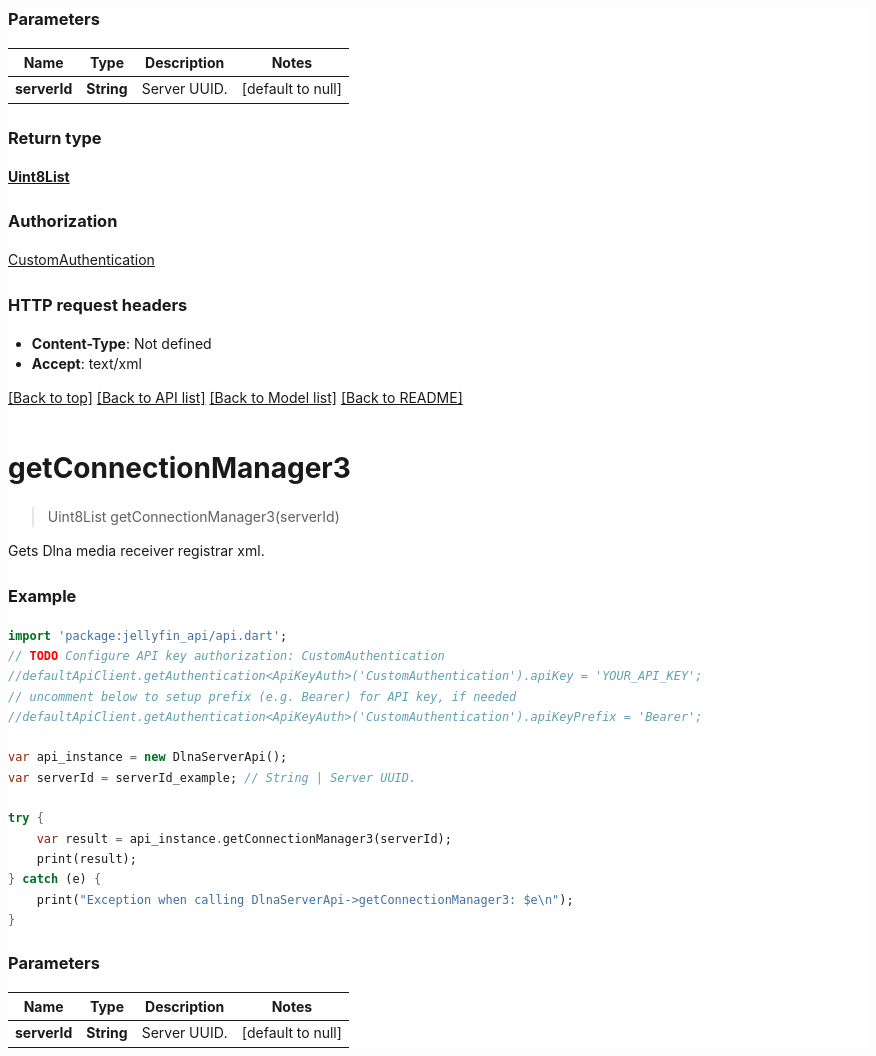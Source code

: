 
### Parameters

Name | Type | Description  | Notes
------------- | ------------- | ------------- | -------------
 **serverId** | **String**| Server UUID. | [default to null]

### Return type

[**Uint8List**](Uint8List.md)

### Authorization

[CustomAuthentication](../README.md#CustomAuthentication)

### HTTP request headers

 - **Content-Type**: Not defined
 - **Accept**: text/xml

[[Back to top]](#) [[Back to API list]](../README.md#documentation-for-api-endpoints) [[Back to Model list]](../README.md#documentation-for-models) [[Back to README]](../README.md)

# **getConnectionManager3**
> Uint8List getConnectionManager3(serverId)

Gets Dlna media receiver registrar xml.

### Example 
```dart
import 'package:jellyfin_api/api.dart';
// TODO Configure API key authorization: CustomAuthentication
//defaultApiClient.getAuthentication<ApiKeyAuth>('CustomAuthentication').apiKey = 'YOUR_API_KEY';
// uncomment below to setup prefix (e.g. Bearer) for API key, if needed
//defaultApiClient.getAuthentication<ApiKeyAuth>('CustomAuthentication').apiKeyPrefix = 'Bearer';

var api_instance = new DlnaServerApi();
var serverId = serverId_example; // String | Server UUID.

try { 
    var result = api_instance.getConnectionManager3(serverId);
    print(result);
} catch (e) {
    print("Exception when calling DlnaServerApi->getConnectionManager3: $e\n");
}
```

### Parameters

Name | Type | Description  | Notes
------------- | ------------- | ------------- | -------------
 **serverId** | **String**| Server UUID. | [default to null]
